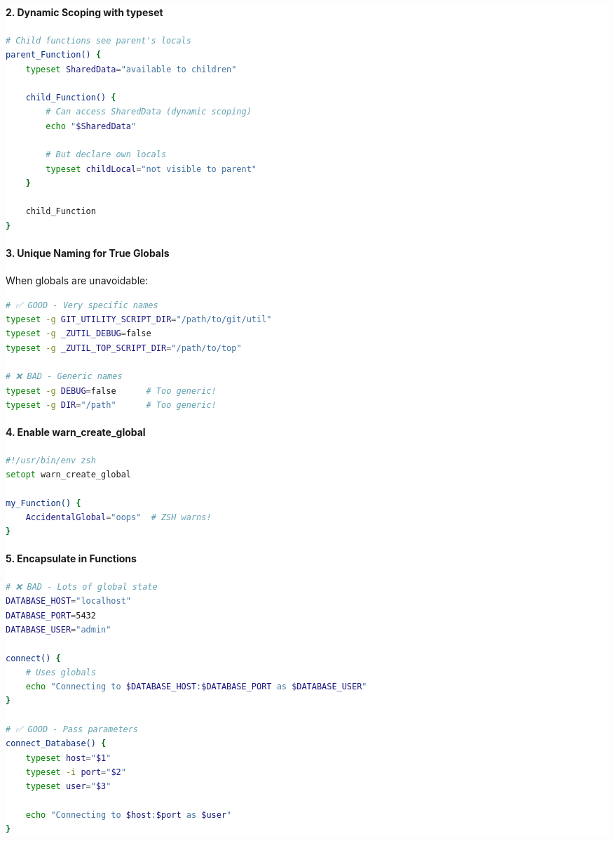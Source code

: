 #### 2. Dynamic Scoping with typeset

```zsh
# Child functions see parent's locals
parent_Function() {
    typeset SharedData="available to children"

    child_Function() {
        # Can access SharedData (dynamic scoping)
        echo "$SharedData"

        # But declare own locals
        typeset childLocal="not visible to parent"
    }

    child_Function
}
```

#### 3. Unique Naming for True Globals

When globals are unavoidable:

```zsh
# ✅ GOOD - Very specific names
typeset -g GIT_UTILITY_SCRIPT_DIR="/path/to/git/util"
typeset -g _ZUTIL_DEBUG=false
typeset -g _ZUTIL_TOP_SCRIPT_DIR="/path/to/top"

# ❌ BAD - Generic names
typeset -g DEBUG=false      # Too generic!
typeset -g DIR="/path"      # Too generic!
```

#### 4. Enable warn_create_global

```zsh
#!/usr/bin/env zsh
setopt warn_create_global

my_Function() {
    AccidentalGlobal="oops"  # ZSH warns!
}
```

#### 5. Encapsulate in Functions

```zsh
# ❌ BAD - Lots of global state
DATABASE_HOST="localhost"
DATABASE_PORT=5432
DATABASE_USER="admin"

connect() {
    # Uses globals
    echo "Connecting to $DATABASE_HOST:$DATABASE_PORT as $DATABASE_USER"
}

# ✅ GOOD - Pass parameters
connect_Database() {
    typeset host="$1"
    typeset -i port="$2"
    typeset user="$3"

    echo "Connecting to $host:$port as $user"
}

```